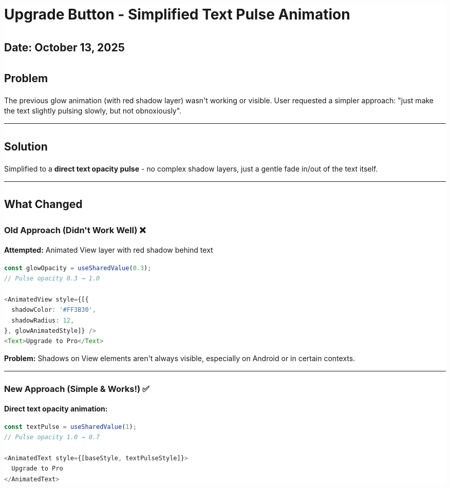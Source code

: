 # Upgrade Button - Simplified Text Pulse Animation

## Date: October 13, 2025

## Problem

The previous glow animation (with red shadow layer) wasn't working or visible. User requested a simpler approach: "just make the text slightly pulsing slowly, but not obnoxiously".

---

## Solution

Simplified to a **direct text opacity pulse** - no complex shadow layers, just a gentle fade in/out of the text itself.

---

## What Changed

### Old Approach (Didn't Work Well) ❌

**Attempted:** Animated View layer with red shadow behind text
```typescript
const glowOpacity = useSharedValue(0.3);
// Pulse opacity 0.3 → 1.0

<AnimatedView style={[{ 
  shadowColor: '#FF3B30',
  shadowRadius: 12,
}, glowAnimatedStyle]} />
<Text>Upgrade to Pro</Text>
```

**Problem:** Shadows on View elements aren't always visible, especially on Android or in certain contexts.

---

### New Approach (Simple & Works!) ✅

**Direct text opacity animation:**
```typescript
const textPulse = useSharedValue(1);
// Pulse opacity 1.0 → 0.7

<AnimatedText style={[baseStyle, textPulseStyle]}>
  Upgrade to Pro
</AnimatedText>
```
